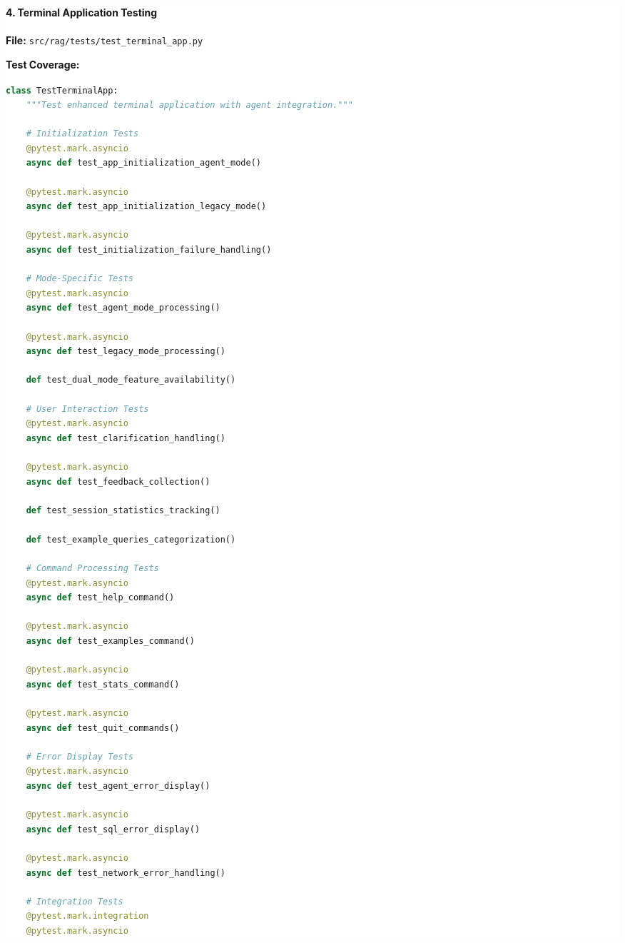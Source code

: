 #### 4. Terminal Application Testing
**File:** `src/rag/tests/test_terminal_app.py`

**Test Coverage:**
```python
class TestTerminalApp:
    """Test enhanced terminal application with agent integration."""
    
    # Initialization Tests
    @pytest.mark.asyncio
    async def test_app_initialization_agent_mode()
    
    @pytest.mark.asyncio
    async def test_app_initialization_legacy_mode()
    
    @pytest.mark.asyncio
    async def test_initialization_failure_handling()
    
    # Mode-Specific Tests
    @pytest.mark.asyncio
    async def test_agent_mode_processing()
    
    @pytest.mark.asyncio
    async def test_legacy_mode_processing()
    
    def test_dual_mode_feature_availability()
    
    # User Interaction Tests
    @pytest.mark.asyncio
    async def test_clarification_handling()
    
    @pytest.mark.asyncio
    async def test_feedback_collection()
    
    def test_session_statistics_tracking()
    
    def test_example_queries_categorization()
    
    # Command Processing Tests
    @pytest.mark.asyncio
    async def test_help_command()
    
    @pytest.mark.asyncio
    async def test_examples_command()
    
    @pytest.mark.asyncio
    async def test_stats_command()
    
    @pytest.mark.asyncio
    async def test_quit_commands()
    
    # Error Display Tests
    @pytest.mark.asyncio
    async def test_agent_error_display()
    
    @pytest.mark.asyncio
    async def test_sql_error_display()
    
    @pytest.mark.asyncio
    async def test_network_error_handling()
    
    # Integration Tests
    @pytest.mark.integration
    @pytest.mark.asyncio
```